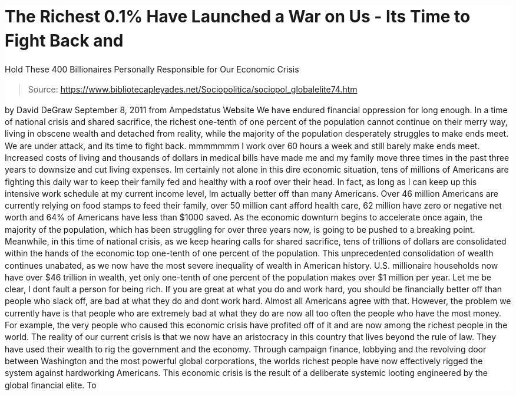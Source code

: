 # The Richest 0.1% Have Launched a War on Us - Its Time to Fight Back and 
Hold These 400 Billionaires Personally Responsible for Our Economic Crisis

> Source: https://www.bibliotecapleyades.net/Sociopolitica/sociopol_globalelite74.htm

by David DeGraw
September 8, 2011
from
Ampedstatus Website
We have endured financial oppression for long enough. In a time of national
crisis and shared sacrifice, the richest one-tenth of one percent of the
population cannot continue on their merry way, living in obscene wealth and
detached from reality, while the majority of the population desperately
struggles to make ends meet.
We are under attack, and its time to fight
back.
mmmmmmm
I work over 60 hours a week and still barely
make ends meet. Increased costs of living and thousands of dollars in
medical bills have made me and my family move three times in the past three
years to downsize and cut living expenses.
Im certainly not alone in this dire economic
situation, tens of millions of Americans are fighting this daily war to keep
their family fed and healthy with a roof over their head.
In fact, as long as I can keep up this intensive work schedule at my current
income level, Im actually better off than many Americans. Over
46 million Americans are currently relying
on food stamps to feed their family, over 50 million cant afford health
care,
62 million have zero or negative net worth
and 64% of Americans have less than $1000
saved.
As the economic downturn begins to accelerate
once again, the majority of the population, which has been struggling for
over three years now, is going to be pushed to a breaking point.
Meanwhile, in this time of national crisis, as we keep hearing calls for
shared sacrifice, tens of trillions of dollars are consolidated within the
hands of the economic top one-tenth of one percent of the population.
This unprecedented consolidation of wealth
continues unabated, as we now have the most severe inequality of wealth in
American history. U.S. millionaire households now have over
$46 trillion in wealth, yet only one-tenth
of one percent of the population makes over
$1 million per year.
Let me be clear, I dont fault a person for being rich. If you are great at
what you do and work hard, you should be financially better off than people
who slack off, are bad at what they do and dont work hard. Almost all
Americans agree with that. However, the problem we currently have is that
people who are extremely bad at what they do are now all too often the
people who have the most money.
For example, the very people who caused this
economic crisis have profited off of it and are now among the
richest people in the world.
The reality of our current crisis is that we now have an
aristocracy in this country that lives
beyond the rule of law. They have used their wealth to rig the government
and the economy. Through campaign finance, lobbying and the revolving door
between Washington and the most powerful global corporations, the worlds
richest people have now effectively rigged the system against hardworking
Americans.
This economic crisis is the result of a
deliberate systemic looting engineered by the global financial elite. To